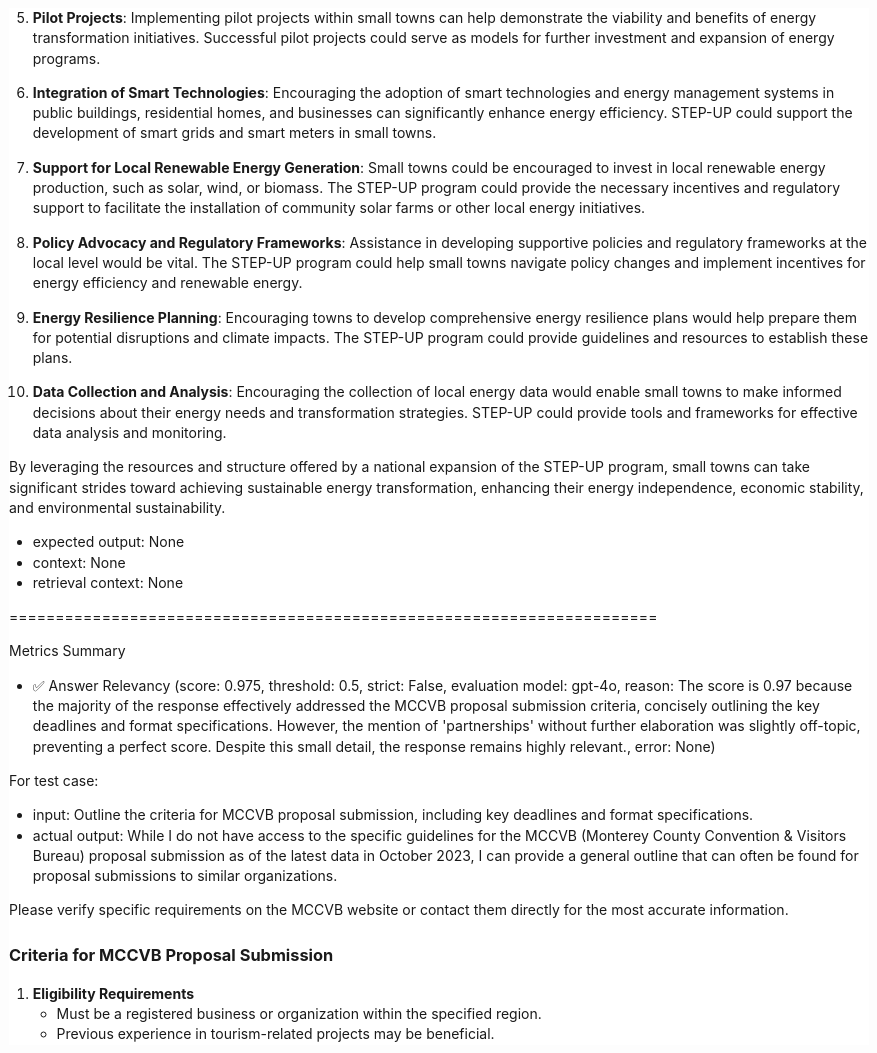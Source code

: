 5. **Pilot Projects**: Implementing pilot projects within small towns can help demonstrate the viability and benefits of energy transformation initiatives. Successful pilot projects could serve as models for further investment and expansion of energy programs.

6. **Integration of Smart Technologies**: Encouraging the adoption of smart technologies and energy management systems in public buildings, residential homes, and businesses can significantly enhance energy efficiency. STEP-UP could support the development of smart grids and smart meters in small towns.

7. **Support for Local Renewable Energy Generation**: Small towns could be encouraged to invest in local renewable energy production, such as solar, wind, or biomass. The STEP-UP program could provide the necessary incentives and regulatory support to facilitate the installation of community solar farms or other local energy initiatives.

8. **Policy Advocacy and Regulatory Frameworks**: Assistance in developing supportive policies and regulatory frameworks at the local level would be vital. The STEP-UP program could help small towns navigate policy changes and implement incentives for energy efficiency and renewable energy.

9. **Energy Resilience Planning**: Encouraging towns to develop comprehensive energy resilience plans would help prepare them for potential disruptions and climate impacts. The STEP-UP program could provide guidelines and resources to establish these plans.

10. **Data Collection and Analysis**: Encouraging the collection of local energy data would enable small towns to make informed decisions about their energy needs and transformation strategies. STEP-UP could provide tools and frameworks for effective data analysis and monitoring.

By leveraging the resources and structure offered by a national expansion of the STEP-UP program, small towns can take significant strides toward achieving sustainable energy transformation, enhancing their energy independence, economic stability, and environmental sustainability.
  - expected output: None
  - context: None
  - retrieval context: None

======================================================================

Metrics Summary

  - ✅ Answer Relevancy (score: 0.975, threshold: 0.5, strict: False, evaluation model: gpt-4o, reason: The score is 0.97 because the majority of the response effectively addressed the MCCVB proposal submission criteria, concisely outlining the key deadlines and format specifications. However, the mention of 'partnerships' without further elaboration was slightly off-topic, preventing a perfect score. Despite this small detail, the response remains highly relevant., error: None)

For test case:

  - input: Outline the criteria for MCCVB proposal submission, including key deadlines and format specifications.
  - actual output: While I do not have access to the specific guidelines for the MCCVB (Monterey County Convention & Visitors Bureau) proposal submission as of the latest data in October 2023, I can provide a general outline that can often be found for proposal submissions to similar organizations. 

Please verify specific requirements on the MCCVB website or contact them directly for the most accurate information.

### Criteria for MCCVB Proposal Submission

1. **Eligibility Requirements**
   - Must be a registered business or organization within the specified region.
   - Previous experience in tourism-related projects may be beneficial.
